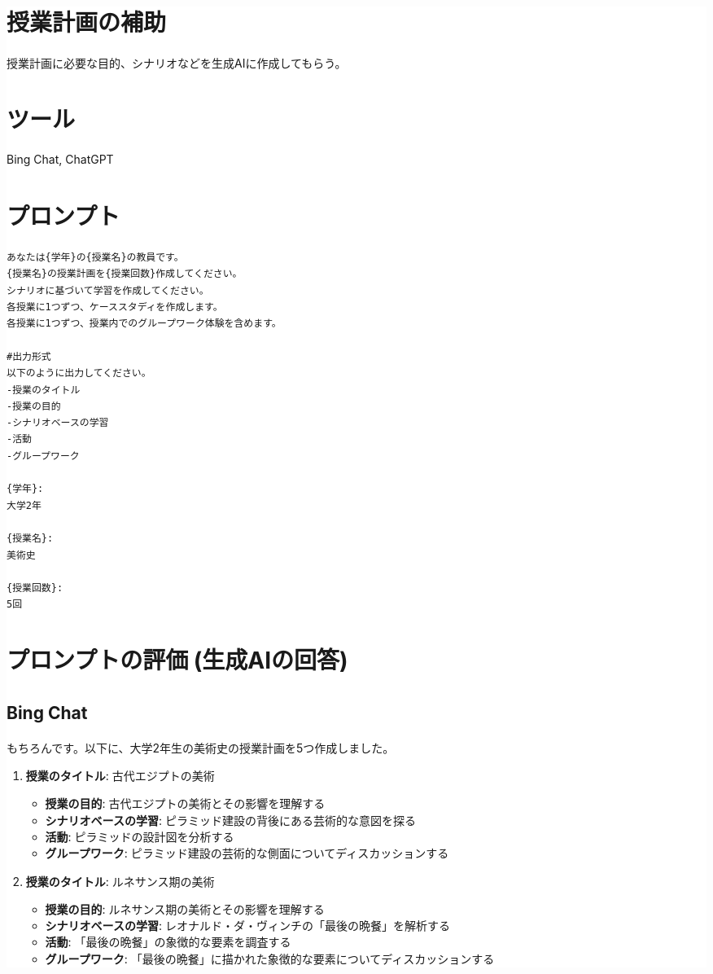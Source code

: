 # 授業計画の補助

授業計画に必要な目的、シナリオなどを生成AIに作成してもらう。

# ツール
Bing Chat, ChatGPT

# プロンプト

```
あなたは{学年}の{授業名}の教員です。
{授業名}の授業計画を{授業回数}作成してください。
シナリオに基づいて学習を作成してください。
各授業に1つずつ、ケーススタディを作成します。
各授業に1つずつ、授業内でのグループワーク体験を含めます。

#出力形式
以下のように出力してください。
-授業のタイトル
-授業の目的
-シナリオベースの学習
-活動
-グループワーク

{学年}:
大学2年

{授業名}:
美術史

{授業回数}:
5回
```

# プロンプトの評価 (生成AIの回答)

## Bing Chat

もちろんです。以下に、大学2年生の美術史の授業計画を5つ作成しました。

1. **授業のタイトル**: 古代エジプトの美術
   - **授業の目的**: 古代エジプトの美術とその影響を理解する
   - **シナリオベースの学習**: ピラミッド建設の背後にある芸術的な意図を探る
   - **活動**: ピラミッドの設計図を分析する
   - **グループワーク**: ピラミッド建設の芸術的な側面についてディスカッションする

2. **授業のタイトル**: ルネサンス期の美術
   - **授業の目的**: ルネサンス期の美術とその影響を理解する
   - **シナリオベースの学習**: レオナルド・ダ・ヴィンチの「最後の晩餐」を解析する
   - **活動**: 「最後の晩餐」の象徴的な要素を調査する
   - **グループワーク**: 「最後の晩餐」に描かれた象徴的な要素についてディスカッションする

